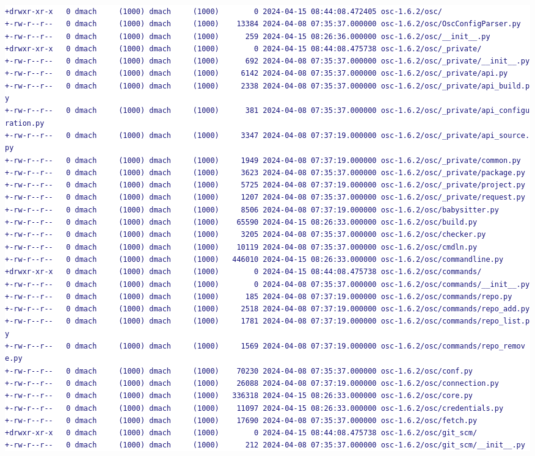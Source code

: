 ```diff
+drwxr-xr-x   0 dmach     (1000) dmach     (1000)        0 2024-04-15 08:44:08.472405 osc-1.6.2/osc/
+-rw-r--r--   0 dmach     (1000) dmach     (1000)    13384 2024-04-08 07:35:37.000000 osc-1.6.2/osc/OscConfigParser.py
+-rw-r--r--   0 dmach     (1000) dmach     (1000)      259 2024-04-15 08:26:36.000000 osc-1.6.2/osc/__init__.py
+drwxr-xr-x   0 dmach     (1000) dmach     (1000)        0 2024-04-15 08:44:08.475738 osc-1.6.2/osc/_private/
+-rw-r--r--   0 dmach     (1000) dmach     (1000)      692 2024-04-08 07:35:37.000000 osc-1.6.2/osc/_private/__init__.py
+-rw-r--r--   0 dmach     (1000) dmach     (1000)     6142 2024-04-08 07:35:37.000000 osc-1.6.2/osc/_private/api.py
+-rw-r--r--   0 dmach     (1000) dmach     (1000)     2338 2024-04-08 07:35:37.000000 osc-1.6.2/osc/_private/api_build.py
+-rw-r--r--   0 dmach     (1000) dmach     (1000)      381 2024-04-08 07:35:37.000000 osc-1.6.2/osc/_private/api_configuration.py
+-rw-r--r--   0 dmach     (1000) dmach     (1000)     3347 2024-04-08 07:37:19.000000 osc-1.6.2/osc/_private/api_source.py
+-rw-r--r--   0 dmach     (1000) dmach     (1000)     1949 2024-04-08 07:37:19.000000 osc-1.6.2/osc/_private/common.py
+-rw-r--r--   0 dmach     (1000) dmach     (1000)     3623 2024-04-08 07:35:37.000000 osc-1.6.2/osc/_private/package.py
+-rw-r--r--   0 dmach     (1000) dmach     (1000)     5725 2024-04-08 07:37:19.000000 osc-1.6.2/osc/_private/project.py
+-rw-r--r--   0 dmach     (1000) dmach     (1000)     1207 2024-04-08 07:35:37.000000 osc-1.6.2/osc/_private/request.py
+-rw-r--r--   0 dmach     (1000) dmach     (1000)     8506 2024-04-08 07:37:19.000000 osc-1.6.2/osc/babysitter.py
+-rw-r--r--   0 dmach     (1000) dmach     (1000)    65590 2024-04-15 08:26:33.000000 osc-1.6.2/osc/build.py
+-rw-r--r--   0 dmach     (1000) dmach     (1000)     3205 2024-04-08 07:35:37.000000 osc-1.6.2/osc/checker.py
+-rw-r--r--   0 dmach     (1000) dmach     (1000)    10119 2024-04-08 07:35:37.000000 osc-1.6.2/osc/cmdln.py
+-rw-r--r--   0 dmach     (1000) dmach     (1000)   446010 2024-04-15 08:26:33.000000 osc-1.6.2/osc/commandline.py
+drwxr-xr-x   0 dmach     (1000) dmach     (1000)        0 2024-04-15 08:44:08.475738 osc-1.6.2/osc/commands/
+-rw-r--r--   0 dmach     (1000) dmach     (1000)        0 2024-04-08 07:35:37.000000 osc-1.6.2/osc/commands/__init__.py
+-rw-r--r--   0 dmach     (1000) dmach     (1000)      185 2024-04-08 07:37:19.000000 osc-1.6.2/osc/commands/repo.py
+-rw-r--r--   0 dmach     (1000) dmach     (1000)     2518 2024-04-08 07:37:19.000000 osc-1.6.2/osc/commands/repo_add.py
+-rw-r--r--   0 dmach     (1000) dmach     (1000)     1781 2024-04-08 07:37:19.000000 osc-1.6.2/osc/commands/repo_list.py
+-rw-r--r--   0 dmach     (1000) dmach     (1000)     1569 2024-04-08 07:37:19.000000 osc-1.6.2/osc/commands/repo_remove.py
+-rw-r--r--   0 dmach     (1000) dmach     (1000)    70230 2024-04-08 07:35:37.000000 osc-1.6.2/osc/conf.py
+-rw-r--r--   0 dmach     (1000) dmach     (1000)    26088 2024-04-08 07:37:19.000000 osc-1.6.2/osc/connection.py
+-rw-r--r--   0 dmach     (1000) dmach     (1000)   336318 2024-04-15 08:26:33.000000 osc-1.6.2/osc/core.py
+-rw-r--r--   0 dmach     (1000) dmach     (1000)    11097 2024-04-15 08:26:33.000000 osc-1.6.2/osc/credentials.py
+-rw-r--r--   0 dmach     (1000) dmach     (1000)    17690 2024-04-08 07:35:37.000000 osc-1.6.2/osc/fetch.py
+drwxr-xr-x   0 dmach     (1000) dmach     (1000)        0 2024-04-15 08:44:08.475738 osc-1.6.2/osc/git_scm/
+-rw-r--r--   0 dmach     (1000) dmach     (1000)      212 2024-04-08 07:35:37.000000 osc-1.6.2/osc/git_scm/__init__.py
```